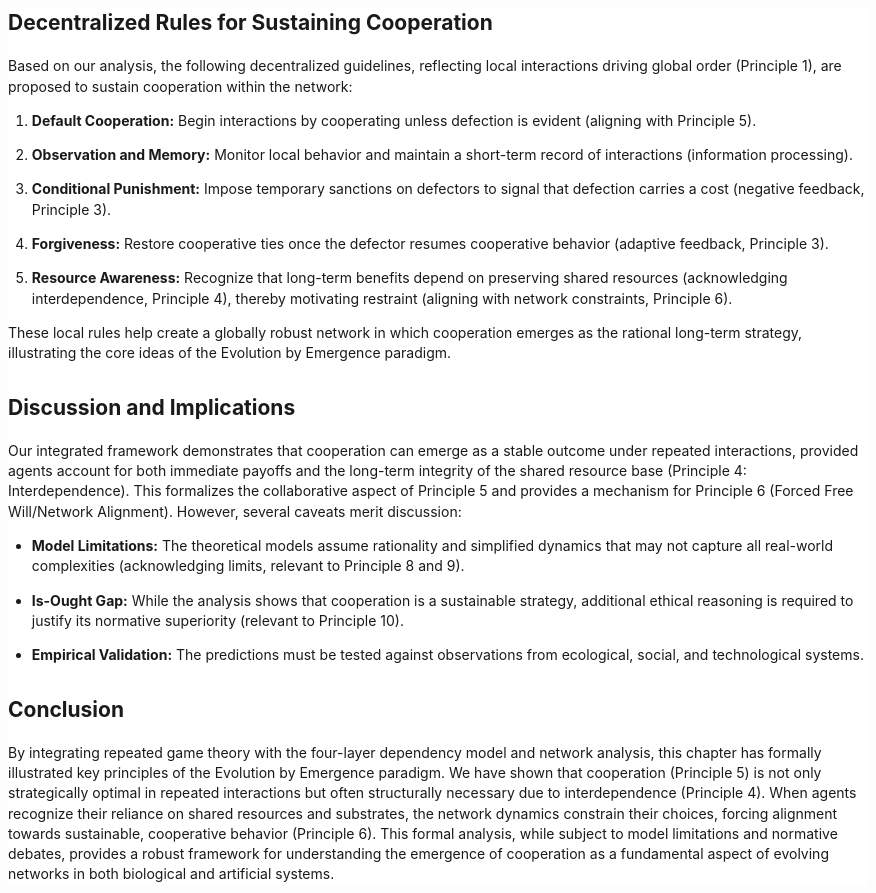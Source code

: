 ## Decentralized Rules for Sustaining Cooperation

Based on our analysis, the following decentralized guidelines,
reflecting local interactions driving global order (Principle 1), are
proposed to sustain cooperation within the network:

1.  **Default Cooperation:** Begin interactions by cooperating unless
    defection is evident (aligning with Principle 5).

2.  **Observation and Memory:** Monitor local behavior and maintain a
    short-term record of interactions (information processing).

3.  **Conditional Punishment:** Impose temporary sanctions on defectors
    to signal that defection carries a cost (negative feedback,
    Principle 3).

4.  **Forgiveness:** Restore cooperative ties once the defector resumes
    cooperative behavior (adaptive feedback, Principle 3).

5.  **Resource Awareness:** Recognize that long-term benefits depend on
    preserving shared resources (acknowledging interdependence,
    Principle 4), thereby motivating restraint (aligning with network
    constraints, Principle 6).

These local rules help create a globally robust network in which
cooperation emerges as the rational long-term strategy, illustrating the
core ideas of the Evolution by Emergence paradigm.

## Discussion and Implications

Our integrated framework demonstrates that cooperation can emerge as a
stable outcome under repeated interactions, provided agents account for
both immediate payoffs and the long-term integrity of the shared
resource base (Principle 4: Interdependence). This formalizes the
collaborative aspect of Principle 5 and provides a mechanism for
Principle 6 (Forced Free Will/Network Alignment). However, several
caveats merit discussion:

- **Model Limitations:** The theoretical models assume rationality and
  simplified dynamics that may not capture all real-world complexities
  (acknowledging limits, relevant to Principle 8 and 9).

- **Is-Ought Gap:** While the analysis shows that cooperation is a
  sustainable strategy, additional ethical reasoning is required to
  justify its normative superiority (relevant to Principle 10).

- **Empirical Validation:** The predictions must be tested against
  observations from ecological, social, and technological systems.

## Conclusion

By integrating repeated game theory with the four-layer dependency model
and network analysis, this chapter has formally illustrated key
principles of the Evolution by Emergence paradigm. We have shown that
cooperation (Principle 5) is not only strategically optimal in repeated
interactions but often structurally necessary due to interdependence
(Principle 4). When agents recognize their reliance on shared resources
and substrates, the network dynamics constrain their choices, forcing
alignment towards sustainable, cooperative behavior (Principle 6). This
formal analysis, while subject to model limitations and normative
debates, provides a robust framework for understanding the emergence of
cooperation as a fundamental aspect of evolving networks in both
biological and artificial systems.
